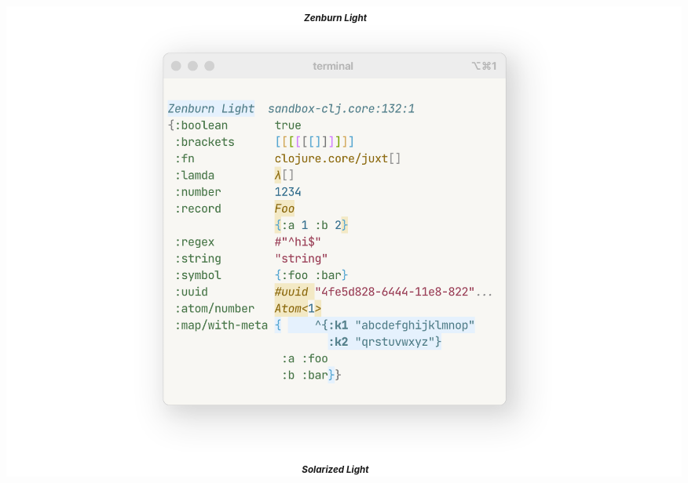 <div align="center"><sub><b><i>Zenburn Light&nbsp;&nbsp;&nbsp;&nbsp;&nbsp;&nbsp;&nbsp;&nbsp;</i></b></sub></div>
<div align="center"><img src="resources/themes/light/Zenburn-Light.png" width="534px"/></div>

<div align="center"><sub><b><i>Solarized Light&nbsp;&nbsp;&nbsp;&nbsp;&nbsp;&nbsp;&nbsp;&nbsp;</i></b></sub></div>